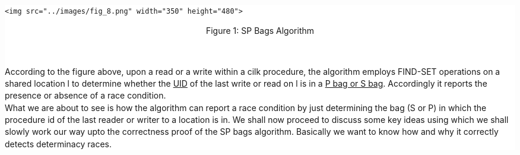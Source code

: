     <img src="../images/fig_8.png" width="350" height="480">
</div>
<div align="center" style="text-align: center;">
    <p>Figure 1: SP Bags Algorithm</p>
</div>
<br>

According to the figure above, upon a read or a write within a cilk procedure, the algorithm employs FIND-SET operations on a shared location l to determine whether the [UID](paper_blogpost.md#description-1) of the last write or read on l is in a [P bag or S bag](paper_blogpost.md#bags). Accordingly it reports the presence or absence of a race condition.<br>
What we are about to see is how the algorithm can report a race condition by just determining the bag (S or P) in which the procedure id of the last reader or writer to a location is in. We shall now proceed to discuss some key ideas using which we shall slowly work our way upto the correctness proof of the SP bags algorithm. Basically we want to know how and why it correctly detects determinacy races.
